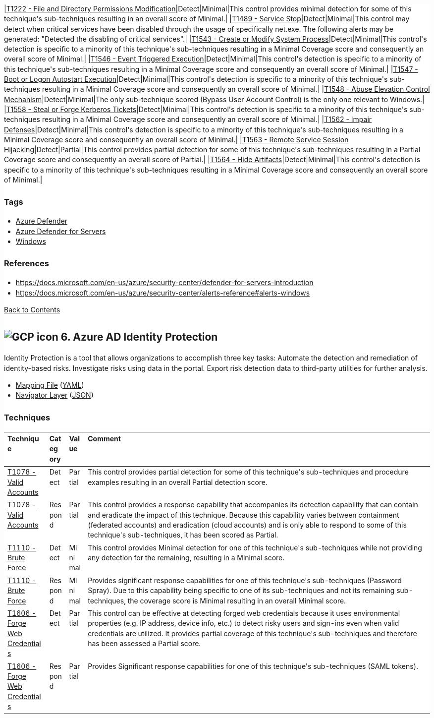 |[T1222 - File and Directory Permissions Modification](https://attack.mitre.org/techniques/T1222/)|Detect|Minimal|This control provides minimal detection for some of this technique's sub-techniques resulting in an overall score of Minimal.|
|[T1489 - Service Stop](https://attack.mitre.org/techniques/T1489/)|Detect|Minimal|This control may detect when critical services have been disabled through the usage of specifically net.exe. The following alerts may be generated: "Detected the disabling of critical services".|
|[T1543 - Create or Modify System Process](https://attack.mitre.org/techniques/T1543/)|Detect|Minimal|This control's detection is specific to a minority of this technique's sub-techniques resulting in a Minimal Coverage score and consequently an overall score of Minimal.|
|[T1546 - Event Triggered Execution](https://attack.mitre.org/techniques/T1546/)|Detect|Minimal|This control's detection is specific to a minority of this technique's sub-techniques resulting in a Minimal Coverage score and consequently an overall score of Minimal.|
|[T1547 - Boot or Logon Autostart Execution](https://attack.mitre.org/techniques/T1547/)|Detect|Minimal|This control's detection is specific to a minority of this technique's sub-techniques resulting in a Minimal Coverage score and consequently an overall score of Minimal.|
|[T1548 - Abuse Elevation Control Mechanism](https://attack.mitre.org/techniques/T1548/)|Detect|Minimal|The only sub-technique scored (Bypass User Account Control) is the only one relevant to Windows.|
|[T1558 - Steal or Forge Kerberos Tickets](https://attack.mitre.org/techniques/T1558/)|Detect|Minimal|This control's detection is specific to a minority of this technique's sub-techniques resulting in a Minimal Coverage score and consequently an overall score of Minimal.|
|[T1562 - Impair Defenses](https://attack.mitre.org/techniques/T1562/)|Detect|Minimal|This control's detection is specific to a minority of this technique's sub-techniques resulting in a Minimal Coverage score and consequently an overall score of Minimal.|
|[T1563 - Remote Service Session Hijacking](https://attack.mitre.org/techniques/T1563/)|Detect|Partial|This control provides partial detection for some of this technique's sub-techniques  resulting in a Partial Coverage score and consequently an overall score of Partial.|
|[T1564 - Hide Artifacts](https://attack.mitre.org/techniques/T1564/)|Detect|Minimal|This control's detection is specific to a minority of this technique's sub-techniques resulting in a Minimal Coverage score and consequently an overall score of Minimal.|
  


### Tags
- [Azure Defender](#tag-azure-defender)
- [Azure Defender for Servers](#tag-azure-defender-for-servers)
- [Windows](#tag-windows)
  


### References
- <https://docs.microsoft.com/en-us/azure/security-center/defender-for-servers-introduction>
- <https://docs.microsoft.com/en-us/azure/security-center/alerts-reference#alerts-windows>
  

<p class="text-center"><a href="#contents">Back to Contents</a></p>

<a name='azure-ad-identity-protection'></a>

## ![GCP icon](/security-stack-mappings/icons/azure_icon.svg) 6. Azure AD Identity Protection



Identity Protection is a tool that allows organizations to accomplish three key tasks:
Automate the detection and remediation of identity-based risks.
Investigate risks using data in the portal.
Export risk detection data to third-party utilities for further analysis.


- [Mapping File](IdentityProtection.yaml) ([YAML](IdentityProtection.yaml))
- [Navigator Layer](layers/IdentityProtection.json) ([JSON](layers/IdentityProtection.json))

### Techniques

|Technique|Category|Value|Comment|
| :--- | :--- | :--- | :--- |
|[T1078 - Valid Accounts](https://attack.mitre.org/techniques/T1078/)|Detect|Partial|This control provides partial detection for some of this technique's sub-techniques and procedure examples resulting in an overall Partial detection score.|
|[T1078 - Valid Accounts](https://attack.mitre.org/techniques/T1078/)|Respond|Partial|This control provides a response capability that accompanies its detection capability that can contain and eradicate the impact of this technique.  Because this capability varies between containment (federated accounts) and eradication (cloud accounts) and is only able to respond to some of this technique's sub-techniques, it has been scored as Partial.|
|[T1110 - Brute Force](https://attack.mitre.org/techniques/T1110/)|Detect|Minimal|This control provides Minimal detection for one of this technique's sub-techniques while not providing any detection for the remaining, resulting in a Minimal score.|
|[T1110 - Brute Force](https://attack.mitre.org/techniques/T1110/)|Respond|Minimal|Provides significant response capabilities for one of this technique's sub-techniques (Password Spray).  Due to this capability being specific to one of its sub-techniques and not its remaining sub-techniques, the coverage score is Minimal resulting in an overall Minimal score.|
|[T1606 - Forge Web Credentials](https://attack.mitre.org/techniques/T1606/)|Detect|Partial|This control can be effective at detecting forged web credentials because it uses environmental properties (e.g. IP address, device info, etc.) to detect risky users and sign-ins even when valid credentials are utilized.  It provides partial coverage of this technique's sub-techniques and therefore has been assessed a Partial score.|
|[T1606 - Forge Web Credentials](https://attack.mitre.org/techniques/T1606/)|Respond|Partial|Provides Significant response capabilities for one of this technique's sub-techniques (SAML tokens).|
  